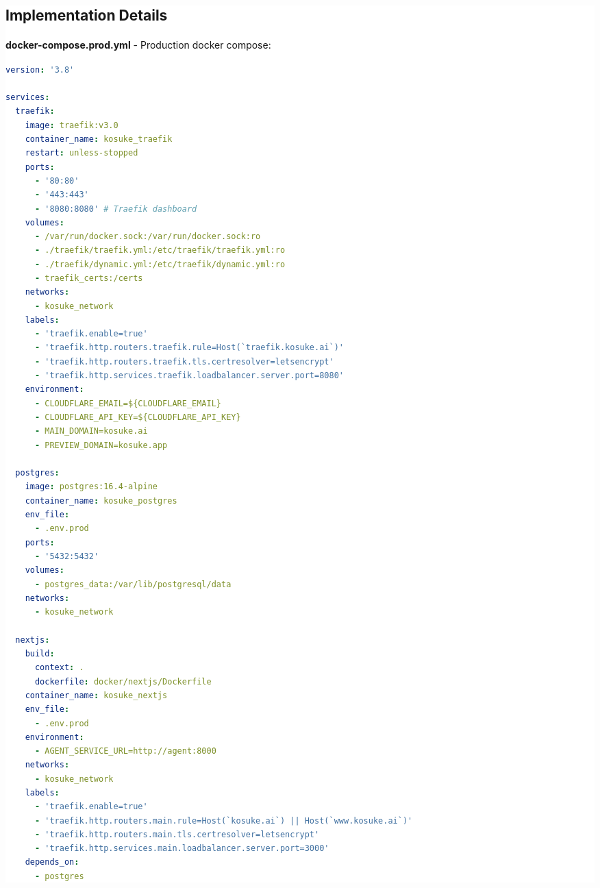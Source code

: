 ## Implementation Details

**docker-compose.prod.yml** - Production docker compose:

```yaml
version: '3.8'

services:
  traefik:
    image: traefik:v3.0
    container_name: kosuke_traefik
    restart: unless-stopped
    ports:
      - '80:80'
      - '443:443'
      - '8080:8080' # Traefik dashboard
    volumes:
      - /var/run/docker.sock:/var/run/docker.sock:ro
      - ./traefik/traefik.yml:/etc/traefik/traefik.yml:ro
      - ./traefik/dynamic.yml:/etc/traefik/dynamic.yml:ro
      - traefik_certs:/certs
    networks:
      - kosuke_network
    labels:
      - 'traefik.enable=true'
      - 'traefik.http.routers.traefik.rule=Host(`traefik.kosuke.ai`)'
      - 'traefik.http.routers.traefik.tls.certresolver=letsencrypt'
      - 'traefik.http.services.traefik.loadbalancer.server.port=8080'
    environment:
      - CLOUDFLARE_EMAIL=${CLOUDFLARE_EMAIL}
      - CLOUDFLARE_API_KEY=${CLOUDFLARE_API_KEY}
      - MAIN_DOMAIN=kosuke.ai
      - PREVIEW_DOMAIN=kosuke.app

  postgres:
    image: postgres:16.4-alpine
    container_name: kosuke_postgres
    env_file:
      - .env.prod
    ports:
      - '5432:5432'
    volumes:
      - postgres_data:/var/lib/postgresql/data
    networks:
      - kosuke_network

  nextjs:
    build:
      context: .
      dockerfile: docker/nextjs/Dockerfile
    container_name: kosuke_nextjs
    env_file:
      - .env.prod
    environment:
      - AGENT_SERVICE_URL=http://agent:8000
    networks:
      - kosuke_network
    labels:
      - 'traefik.enable=true'
      - 'traefik.http.routers.main.rule=Host(`kosuke.ai`) || Host(`www.kosuke.ai`)'
      - 'traefik.http.routers.main.tls.certresolver=letsencrypt'
      - 'traefik.http.services.main.loadbalancer.server.port=3000'
    depends_on:
      - postgres
```